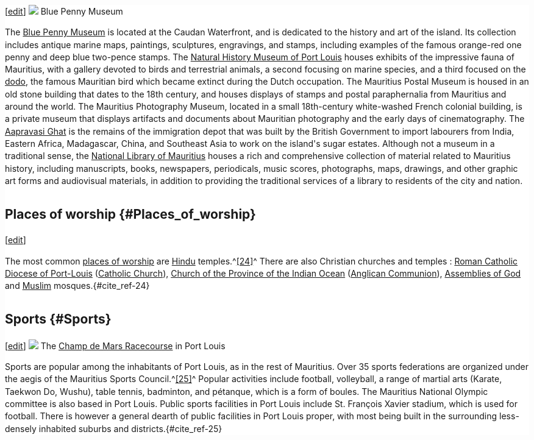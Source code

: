\[[edit](/w/index.php?title=Port_Louis&action=edit&section=13 "Edit section: Museums")\]
[![](//upload.wikimedia.org/wikipedia/commons/thumb/0/03/Blue_Penny_Museum.JPG/220px-Blue_Penny_Museum.JPG)](/wiki/File:Blue_Penny_Museum.JPG) Blue Penny Museum

The [Blue Penny Museum](/wiki/Blue_Penny_Museum "Blue Penny Museum") is located at the Caudan Waterfront, and is dedicated to the history and art of the island. Its collection includes antique marine maps, paintings, sculptures, engravings, and stamps, including examples of the famous orange-red one penny and deep blue two-pence stamps. The [Natural History Museum of Port Louis](/wiki/Natural_History_Museum,_Port_Louis "Natural History Museum, Port Louis") houses exhibits of the impressive fauna of Mauritius, with a gallery devoted to birds and terrestrial animals, a second focusing on marine species, and a third focused on the [dodo](/wiki/Dodo "Dodo"), the famous Mauritian bird which became extinct during the Dutch occupation. The Mauritius Postal Museum is housed in an old stone building that dates to the 18th century, and houses displays of stamps and postal paraphernalia from Mauritius and around the world. The Mauritius Photography Museum, located in a small 18th-century white-washed French colonial building, is a private museum that displays artifacts and documents about Mauritian photography and the early days of cinematography. The [Aapravasi Ghat](/wiki/Aapravasi_Ghat "Aapravasi Ghat") is the remains of the immigration depot that was built by the British Government to import labourers from India, Eastern Africa, Madagascar, China, and Southeast Asia to work on the island's sugar estates. Although not a museum in a traditional sense, the [National Library of Mauritius](/wiki/National_Library_of_Mauritius "National Library of Mauritius") houses a rich and comprehensive collection of material related to Mauritius history, including manuscripts, books, newspapers, periodicals, music scores, photographs, maps, drawings, and other graphic art forms and audiovisual materials, in addition to providing the traditional services of a library to residents of the city and nation.  

Places of worship {#Places_of_worship}
--------------------------------------

\[[edit](/w/index.php?title=Port_Louis&action=edit&section=14 "Edit section: Places of worship")\]

The most common [places of worship](/wiki/Places_of_worship "Places of worship") are [Hindu](/wiki/Hindu "Hindu") temples.^[\[24\]](#cite_note-24)^ There are also Christian churches and temples : [Roman Catholic Diocese of Port-Louis](/wiki/Roman_Catholic_Diocese_of_Port-Louis "Roman Catholic Diocese of Port-Louis") ([Catholic Church](/wiki/Catholic_Church "Catholic Church")), [Church of the Province of the Indian Ocean](/wiki/Church_of_the_Province_of_the_Indian_Ocean "Church of the Province of the Indian Ocean") ([Anglican Communion](/wiki/Anglican_Communion "Anglican Communion")), [Assemblies of God](/wiki/Assemblies_of_God "Assemblies of God") and [Muslim](/wiki/Muslim "Muslim") mosques.{#cite_ref-24}  

Sports {#Sports}
----------------

\[[edit](/w/index.php?title=Port_Louis&action=edit&section=15 "Edit section: Sports")\]
[![](//upload.wikimedia.org/wikipedia/commons/thumb/e/ed/The_Champ_de_Mars_Racecourse.JPG/220px-The_Champ_de_Mars_Racecourse.JPG)](/wiki/File:The_Champ_de_Mars_Racecourse.JPG) The [Champ de Mars Racecourse](/wiki/Champ_de_Mars_Racecourse "Champ de Mars Racecourse") in Port Louis

Sports are popular among the inhabitants of Port Louis, as in the rest of Mauritius. Over 35 sports federations are organized under the aegis of the Mauritius Sports Council.^[\[25\]](#cite_note-25)^ Popular activities include football, volleyball, a range of martial arts (Karate, Taekwon Do, Wushu), table tennis, badminton, and pétanque, which is a form of boules. The Mauritius National Olympic committee is also based in Port Louis. Public sports facilities in Port Louis include St. François Xavier stadium, which is used for football. There is however a general dearth of public facilities in Port Louis proper, with most being built in the surrounding less-densely inhabited suburbs and districts.{#cite_ref-25}
